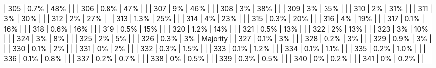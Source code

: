 | 305 | 0.7% | 48% |  |
| 306 | 0.8% | 47% |  |
| 307 | 9% | 46% |  |
| 308 | 3% | 38% |  |
| 309 | 3% | 35% |  |
| 310 | 2% | 31% |  |
| 311 | 3% | 30% |  |
| 312 | 2% | 27% |  |
| 313 | 1.3% | 25% |  |
| 314 | 4% | 23% |  |
| 315 | 0.3% | 20% |  |
| 316 | 4% | 19% |  |
| 317 | 0.1% | 16% |  |
| 318 | 0.6% | 16% |  |
| 319 | 0.5% | 15% |  |
| 320 | 1.2% | 14% |  |
| 321 | 0.5% | 13% |  |
| 322 | 2% | 13% |  |
| 323 | 3% | 10% |  |
| 324 | 3% | 8% |  |
| 325 | 2% | 5% |  |
| 326 | 0.3% | 3% | Majority |
| 327 | 0.1% | 3% |  |
| 328 | 0.2% | 3% |  |
| 329 | 0.9% | 3% |  |
| 330 | 0.1% | 2% |  |
| 331 | 0% | 2% |  |
| 332 | 0.3% | 1.5% |  |
| 333 | 0.1% | 1.2% |  |
| 334 | 0.1% | 1.1% |  |
| 335 | 0.2% | 1.0% |  |
| 336 | 0.1% | 0.8% |  |
| 337 | 0.2% | 0.7% |  |
| 338 | 0% | 0.5% |  |
| 339 | 0.3% | 0.5% |  |
| 340 | 0% | 0.2% |  |
| 341 | 0% | 0.2% |  |